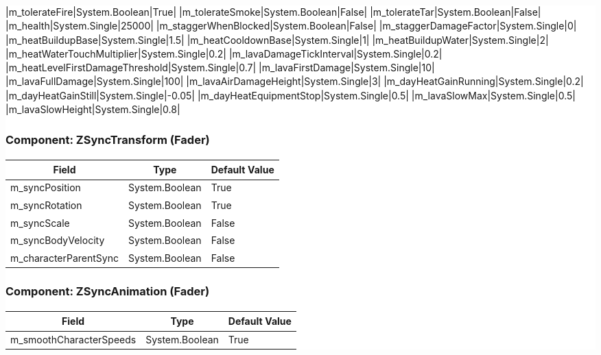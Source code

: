 |m_tolerateFire|System.Boolean|True|
|m_tolerateSmoke|System.Boolean|False|
|m_tolerateTar|System.Boolean|False|
|m_health|System.Single|25000|
|m_staggerWhenBlocked|System.Boolean|False|
|m_staggerDamageFactor|System.Single|0|
|m_heatBuildupBase|System.Single|1.5|
|m_heatCooldownBase|System.Single|1|
|m_heatBuildupWater|System.Single|2|
|m_heatWaterTouchMultiplier|System.Single|0.2|
|m_lavaDamageTickInterval|System.Single|0.2|
|m_heatLevelFirstDamageThreshold|System.Single|0.7|
|m_lavaFirstDamage|System.Single|10|
|m_lavaFullDamage|System.Single|100|
|m_lavaAirDamageHeight|System.Single|3|
|m_dayHeatGainRunning|System.Single|0.2|
|m_dayHeatGainStill|System.Single|-0.05|
|m_dayHeatEquipmentStop|System.Single|0.5|
|m_lavaSlowMax|System.Single|0.5|
|m_lavaSlowHeight|System.Single|0.8|

### Component: ZSyncTransform (Fader)

|Field|Type|Default Value|
|-----|----|-------------|
|m_syncPosition|System.Boolean|True|
|m_syncRotation|System.Boolean|True|
|m_syncScale|System.Boolean|False|
|m_syncBodyVelocity|System.Boolean|False|
|m_characterParentSync|System.Boolean|False|

### Component: ZSyncAnimation (Fader)

|Field|Type|Default Value|
|-----|----|-------------|
|m_smoothCharacterSpeeds|System.Boolean|True|
